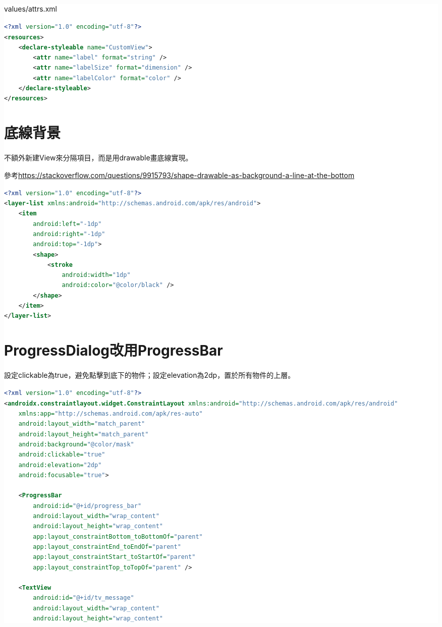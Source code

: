 ```xml
```

values/attrs.xml
```xml
<?xml version="1.0" encoding="utf-8"?>
<resources>
    <declare-styleable name="CustomView">
        <attr name="label" format="string" />
        <attr name="labelSize" format="dimension" />
        <attr name="labelColor" format="color" />
    </declare-styleable>
</resources>
```

# 底線背景

不額外新建View來分隔項目，而是用drawable畫底線實現。

參考<https://stackoverflow.com/questions/9915793/shape-drawable-as-background-a-line-at-the-bottom>
```xml
<?xml version="1.0" encoding="utf-8"?>
<layer-list xmlns:android="http://schemas.android.com/apk/res/android">
    <item
        android:left="-1dp"
        android:right="-1dp"
        android:top="-1dp">
        <shape>
            <stroke
                android:width="1dp"
                android:color="@color/black" />
        </shape>
    </item>
</layer-list>
```

# ProgressDialog改用ProgressBar

設定clickable為true，避免點擊到底下的物件；設定elevation為2dp，置於所有物件的上層。

```xml
<?xml version="1.0" encoding="utf-8"?>
<androidx.constraintlayout.widget.ConstraintLayout xmlns:android="http://schemas.android.com/apk/res/android"
    xmlns:app="http://schemas.android.com/apk/res-auto"
    android:layout_width="match_parent"
    android:layout_height="match_parent"
    android:background="@color/mask"
    android:clickable="true"
    android:elevation="2dp"
    android:focusable="true">

    <ProgressBar
        android:id="@+id/progress_bar"
        android:layout_width="wrap_content"
        android:layout_height="wrap_content"
        app:layout_constraintBottom_toBottomOf="parent"
        app:layout_constraintEnd_toEndOf="parent"
        app:layout_constraintStart_toStartOf="parent"
        app:layout_constraintTop_toTopOf="parent" />

    <TextView
        android:id="@+id/tv_message"
        android:layout_width="wrap_content"
        android:layout_height="wrap_content"
```